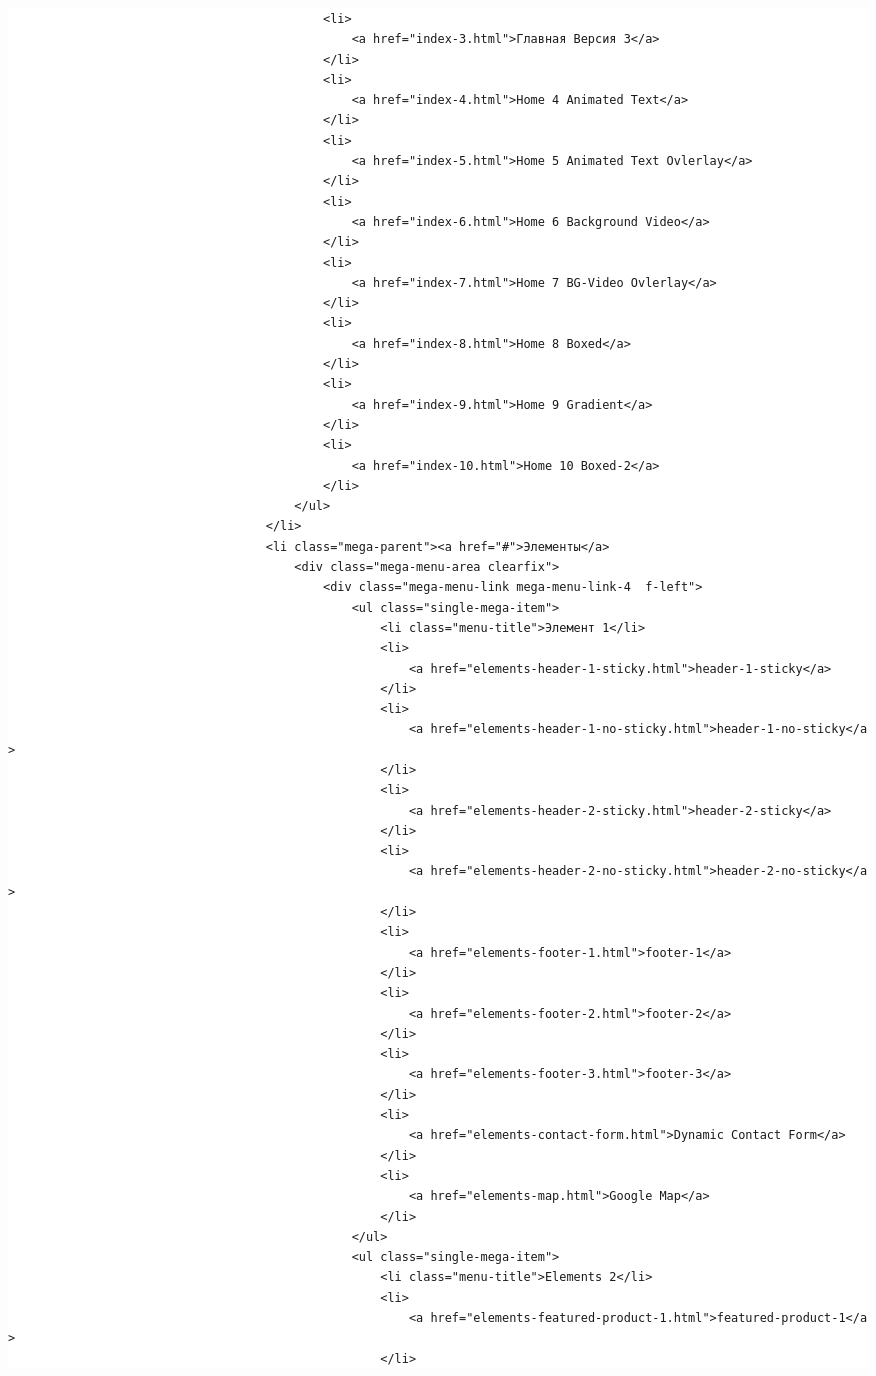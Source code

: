                                                 <li>
                                                    <a href="index-3.html">Главная Версия 3</a>
                                                </li>
                                                <li>
                                                    <a href="index-4.html">Home 4 Animated Text</a>
                                                </li>
                                                <li>
                                                    <a href="index-5.html">Home 5 Animated Text Ovlerlay</a>
                                                </li>
                                                <li>
                                                    <a href="index-6.html">Home 6 Background Video</a>
                                                </li>
                                                <li>
                                                    <a href="index-7.html">Home 7 BG-Video Ovlerlay</a>
                                                </li>
                                                <li>
                                                    <a href="index-8.html">Home 8 Boxed</a>
                                                </li>
                                                <li>
                                                    <a href="index-9.html">Home 9 Gradient</a>
                                                </li>
                                                <li>
                                                    <a href="index-10.html">Home 10 Boxed-2</a>
                                                </li>
                                            </ul>
                                        </li>
                                        <li class="mega-parent"><a href="#">Элементы</a>
                                            <div class="mega-menu-area clearfix">
                                                <div class="mega-menu-link mega-menu-link-4  f-left">
                                                    <ul class="single-mega-item">
                                                        <li class="menu-title">Элемент 1</li>
                                                        <li>
                                                            <a href="elements-header-1-sticky.html">header-1-sticky</a>
                                                        </li>
                                                        <li>
                                                            <a href="elements-header-1-no-sticky.html">header-1-no-sticky</a>
                                                        </li>
                                                        <li>
                                                            <a href="elements-header-2-sticky.html">header-2-sticky</a>
                                                        </li>
                                                        <li>
                                                            <a href="elements-header-2-no-sticky.html">header-2-no-sticky</a>
                                                        </li>
                                                        <li>
                                                            <a href="elements-footer-1.html">footer-1</a>
                                                        </li>
                                                        <li>
                                                            <a href="elements-footer-2.html">footer-2</a>
                                                        </li>
                                                        <li>
                                                            <a href="elements-footer-3.html">footer-3</a>
                                                        </li>
                                                        <li>
                                                            <a href="elements-contact-form.html">Dynamic Contact Form</a>
                                                        </li>
                                                        <li>
                                                            <a href="elements-map.html">Google Map</a>
                                                        </li>
                                                    </ul>
                                                    <ul class="single-mega-item">
                                                        <li class="menu-title">Elements 2</li>
                                                        <li>
                                                            <a href="elements-featured-product-1.html">featured-product-1</a>
                                                        </li>